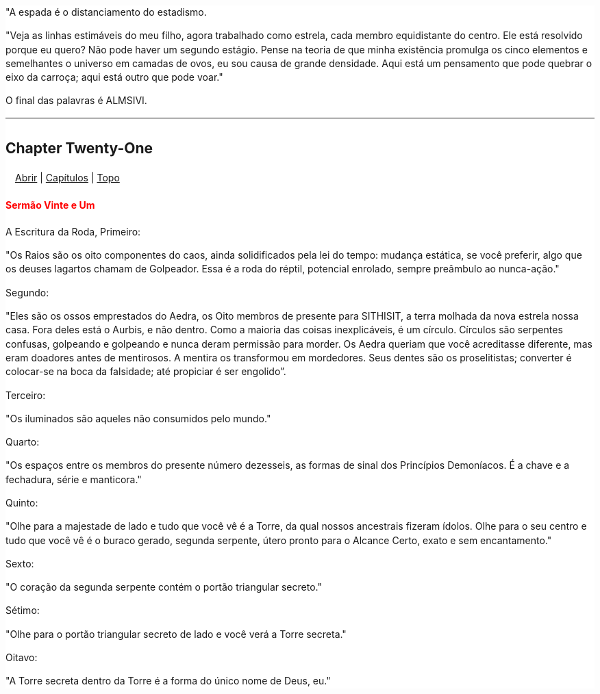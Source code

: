 "A espada é o distanciamento do estadismo.

"Veja as linhas estimáveis do meu filho, agora trabalhado como estrela, cada membro equidistante do centro. Ele está resolvido porque eu quero? Não pode haver um segundo estágio. Pense na teoria de que minha existência promulga os cinco elementos e semelhantes o universo em camadas de ovos, eu sou causa de grande densidade. Aqui está um pensamento que pode quebrar o eixo da carroça; aqui está outro que pode voar."

O final das palavras é ALMSIVI.

---

## Chapter Twenty-One
&emsp;[Abrir][62] | [Capítulos][38] | [Topo][37]

[62]: teso/portugues/markdown/sermao_21.md

#### <span style="color:red">Sermão Vinte e Um</span>

A Escritura da Roda, Primeiro:

"Os Raios são os oito componentes do caos, ainda solidificados pela lei do tempo: mudança estática, se você preferir, algo que os deuses lagartos chamam de Golpeador. Essa é a roda do réptil, potencial enrolado, sempre preâmbulo ao nunca-ação."

Segundo:

"Eles são os ossos emprestados do Aedra, os Oito membros de presente para SITHISIT, a terra molhada da nova estrela nossa casa. Fora deles está o Aurbis, e não dentro. Como a maioria das coisas inexplicáveis, é um círculo. Círculos são serpentes confusas, golpeando e golpeando e nunca deram permissão para morder. Os Aedra queriam que você acreditasse diferente, mas eram doadores antes de mentirosos. A mentira os transformou em mordedores. Seus dentes são os proselitistas; converter é colocar-se na boca da falsidade; até propiciar é ser engolido”.

Terceiro:

"Os iluminados são aqueles não consumidos pelo mundo."

Quarto:

"Os espaços entre os membros do presente número dezesseis, as formas de sinal dos Princípios Demoníacos. É a chave e a fechadura, série e manticora."

Quinto:

"Olhe para a majestade de lado e tudo que você vê é a Torre, da qual nossos ancestrais fizeram ídolos. Olhe para o seu centro e tudo que você vê é o buraco gerado, segunda serpente, útero pronto para o Alcance Certo, exato e sem encantamento."

Sexto:

"O coração da segunda serpente contém o portão triangular secreto."

Sétimo:

"Olhe para o portão triangular secreto de lado e você verá a Torre secreta."

Oitavo:

"A Torre secreta dentro da Torre é a forma do único nome de Deus, eu."


[39]: teso/portugues/csv/36_br.lang.csv
[40]: https://www.universoeso.com.br/traducao
[41]: https://www.esoui.com/downloads/info2256-EsoBR-TraduoPortugus-v2023.html
[1]: #chapter-one
[2]: #chapter-two
[3]: #chapter-three
[4]: #chapter-four
[5]: #chapter-five
[6]: #chapter-six
[7]: #chapter-seven
[8]: #chapter-eight
[9]: #chapter-nine
[10]: #chapter-ten
[11]: #chapter-eleven
[12]: #chapter-twelve
[13]: #chapter-thirteen
[14]: #chapter-fourteen
[15]: #chapter-fifteen
[16]: #chapter-sixteen
[17]: #chapter-seventeen
[18]: #chapter-eighteen
[19]: #chapter-nineteen
[20]: #chapter-twenty
[21]: #chapter-twenty-one
[22]: #chapter-twenty-two
[23]: #chapter-twenty-three
[24]: #chapter-twenty-four
[25]: #chapter-twenty-five
[26]: #chapter-twenty-six
[27]: #chapter-twenty-seven
[28]: #chapter-twenty-eight
[29]: #chapter-twenty-nine
[30]: #chapter-thirty
[31]: #chapter-thirty-one
[32]: #chapter-thirty-two
[33]: #chapter-thirty-three
[34]: #chapter-thirty-four
[35]: #chapter-thirty-five
[36]: #chapter-thirty-six
[37]: #
[38]: #chapters
[42]: teso/portugues/markdown/sermao_01.md
[43]: teso/portugues/markdown/sermao_02.md
[44]: teso/portugues/markdown/sermao_03.md
[45]: teso/portugues/markdown/sermao_04.md
[46]: teso/portugues/markdown/sermao_05.md
[47]: teso/portugues/markdown/sermao_06.md
[48]: teso/portugues/markdown/sermao_07.md
[49]: teso/portugues/markdown/sermao_08.md
[50]: teso/portugues/markdown/sermao_09.md
[51]: teso/portugues/markdown/sermao_10.md
[52]: teso/portugues/markdown/sermao_11.md
[53]: teso/portugues/markdown/sermao_12.md
[54]: teso/portugues/markdown/sermao_13.md
[55]: teso/portugues/markdown/sermao_14.md
[56]: teso/portugues/markdown/sermao_15.md
[57]: teso/portugues/markdown/sermao_16.md
[58]: teso/portugues/markdown/sermao_17.md
[59]: teso/portugues/markdown/sermao_18.md
[60]: teso/portugues/markdown/sermao_19.md
[61]: teso/portugues/markdown/sermao_20.md
[63]: teso/portugues/markdown/sermao_22.md
[64]: teso/portugues/markdown/sermao_23.md
[65]: teso/portugues/markdown/sermao_24.md
[66]: teso/portugues/markdown/sermao_25.md
[67]: teso/portugues/markdown/sermao_26.md
[68]: teso/portugues/markdown/sermao_27.md
[69]: teso/portugues/markdown/sermao_28.md
[70]: teso/portugues/markdown/sermao_29.md
[71]: teso/portugues/markdown/sermao_30.md
[72]: teso/portugues/markdown/sermao_31.md
[73]: teso/portugues/markdown/sermao_32.md
[74]: teso/portugues/markdown/sermao_33.md
[75]: teso/portugues/markdown/sermao_34.md